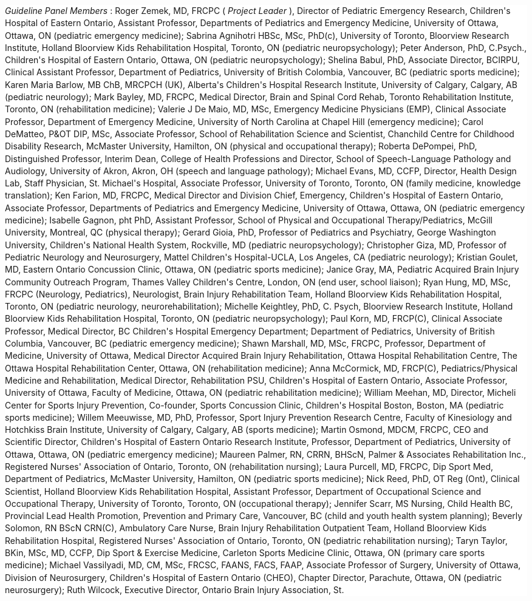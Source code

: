  _Guideline Panel Members_ : Roger Zemek, MD, FRCPC ( _Project Leader_ ), Director of Pediatric Emergency Research, Children's Hospital of Eastern Ontario, Assistant Professor, Departments of Pediatrics and Emergency Medicine, University of Ottawa, Ottawa, ON (pediatric emergency medicine); Sabrina Agnihotri HBSc, MSc, PhD(c), University of Toronto, Bloorview Research Institute, Holland Bloorview Kids Rehabilitation Hospital, Toronto, ON (pediatric neuropsychology); Peter Anderson, PhD, C.Psych., Children's Hospital of Eastern Ontario, Ottawa, ON (pediatric neuropsychology); Shelina Babul, PhD, Associate Director, BCIRPU, Clinical Assistant Professor, Department of Pediatrics, University of British Colombia, Vancouver, BC (pediatric sports medicine); Karen Maria Barlow, MB ChB, MRCPCH (UK), Alberta's Children's Hospital Research Institute, University of Calgary, Calgary, AB (pediatric neurology); Mark Bayley, MD, FRCPC, Medical Director, Brain and Spinal Cord Rehab, Toronto Rehabilitation Institute, Toronto, ON (rehabilitation medicine); Valerie J De Maio, MD, MSc, Emergency Medicine Physicians (EMP), Clinical Associate Professor, Department of Emergency Medicine, University of North Carolina at Chapel Hill (emergency medicine); Carol DeMatteo, P&OT DIP, MSc, Associate Professor, School of Rehabilitation Science and Scientist, Chanchild Centre for Childhood Disability Research, McMaster University, Hamilton, ON (physical and occupational therapy); Roberta DePompei, PhD, Distinguished Professor, Interim Dean, College of Health Professions and Director, School of Speech-Language Pathology and Audiology, University of Akron, Akron, OH (speech and language pathology); Michael Evans, MD, CCFP, Director, Health Design Lab, Staff Physician, St. Michael's Hospital, Associate Professor, University of Toronto, Toronto, ON (family medicine, knowledge translation); Ken Farion, MD, FRCPC, Medical Director and Division Chief, Emergency, Children's Hospital of Eastern Ontario, Associate Professor, Departments of Pediatrics and Emergency Medicine, University of Ottawa, Ottawa, ON (pediatric emergency medicine); Isabelle Gagnon, pht PhD, Assistant Professor, School of Physical and Occupational Therapy/Pediatrics, McGill University, Montreal, QC (physical therapy); Gerard Gioia, PhD, Professor of Pediatrics and Psychiatry, George Washington University, Children's National Health System, Rockville, MD (pediatric neuropsychology); Christopher Giza, MD, Professor of Pediatric Neurology and Neurosurgery, Mattel Children's Hospital-UCLA, Los Angeles, CA (pediatric neurology); Kristian Goulet, MD, Eastern Ontario Concussion Clinic, Ottawa, ON (pediatric sports medicine); Janice Gray, MA, Pediatric Acquired Brain Injury Community Outreach Program, Thames Valley Children's Centre, London, ON (end user, school liaison); Ryan Hung, MD, MSc, FRCPC (Neurology, Pediatrics), Neurologist, Brain Injury Rehabilitation Team, Holland Bloorview Kids Rehabilitation Hospital, Toronto, ON (pediatric neurology, neurorehabilitation); Michelle Keightley, PhD, C. Psych, Bloorview Research Institute, Holland Bloorview Kids Rehabilitation Hospital, Toronto, ON (pediatric neuropsychology); Paul Korn, MD, FRCP(C), Clinical Associate Professor, Medical Director, BC Children's Hospital Emergency Department; Department of Pediatrics, University of British Columbia, Vancouver, BC (pediatric emergency medicine); Shawn Marshall, MD, MSc, FRCPC, Professor, Department of Medicine, University of Ottawa, Medical Director Acquired Brain Injury Rehabilitation, Ottawa Hospital Rehabilitation Centre, The Ottawa Hospital Rehabilitation Center, Ottawa, ON (rehabilitation medicine); Anna McCormick, MD, FRCP(C), Pediatrics/Physical Medicine and Rehabilitation, Medical Director, Rehabilitation PSU, Children's Hospital of Eastern Ontario, Associate Professor, University of Ottawa, Faculty of Medicine, Ottawa, ON (pediatric rehabilitation medicine); William Meehan, MD, Director, Micheli Center for Sports Injury Prevention, Co-founder, Sports Concussion Clinic, Children's Hospital Boston, Boston, MA (pediatric sports medicine); Willem Meeuwisse, MD, PhD, Professor, Sport Injury Prevention Research Centre, Faculty of Kinesiology and Hotchkiss Brain Institute, University of Calgary, Calgary, AB (sports medicine); Martin Osmond, MDCM, FRCPC, CEO and Scientific Director, Children's Hospital of Eastern Ontario Research Institute, Professor, Department of Pediatrics, University of Ottawa, Ottawa, ON (pediatric emergency medicine); Maureen Palmer, RN, CRRN, BHScN, Palmer & Associates Rehabilitation Inc., Registered Nurses' Association of Ontario, Toronto, ON (rehabilitation nursing); Laura Purcell, MD, FRCPC, Dip Sport Med, Department of Pediatrics, McMaster University, Hamilton, ON (pediatric sports medicine); Nick Reed, PhD, OT Reg (Ont), Clinical Scientist, Holland Bloorview Kids Rehabilitation Hospital, Assistant Professor, Department of Occupational Science and Occupational Therapy, University of Toronto, Toronto, ON (occupational therapy); Jennifer Scarr, MS Nursing, Child Health BC, Provincial Lead Health Promotion, Prevention and Primary Care, Vancouver, BC (child and youth health system planning); Beverly Solomon, RN BScN CRN(C), Ambulatory Care Nurse, Brain Injury Rehabilitation Outpatient Team, Holland Bloorview Kids Rehabilitation Hospital, Registered Nurses' Association of Ontario, Toronto, ON (pediatric rehabilitation nursing); Taryn Taylor, BKin, MSc, MD, CCFP, Dip Sport & Exercise Medicine, Carleton Sports Medicine Clinic, Ottawa, ON (primary care sports medicine); Michael Vassilyadi, MD, CM, MSc, FRCSC, FAANS, FACS, FAAP, Associate Professor of Surgery, University of Ottawa, Division of Neurosurgery, Children's Hospital of Eastern Ontario (CHEO), Chapter Director, Parachute, Ottawa, ON (pediatric neurosurgery); Ruth Wilcock, Executive Director, Ontario Brain Injury Association, St.